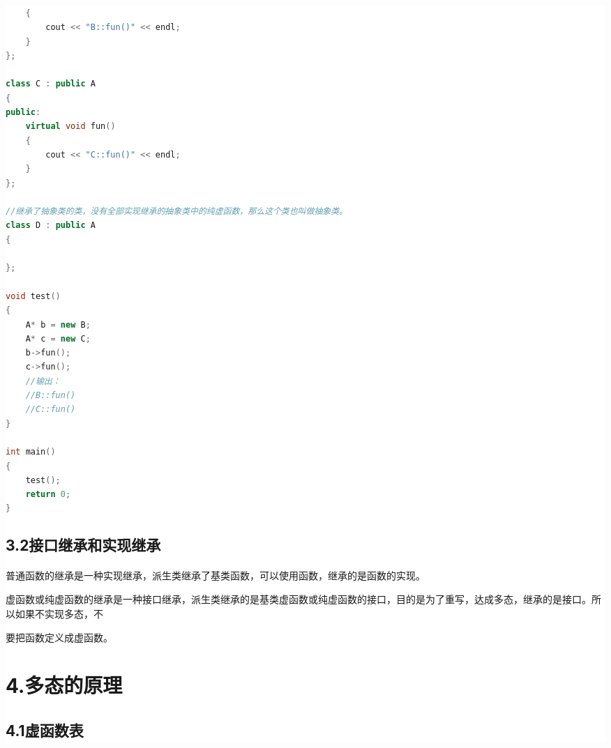 ```c++
	{
		cout << "B::fun()" << endl;
	}
};

class C : public A
{
public:
	virtual void fun()
	{
		cout << "C::fun()" << endl;
	}
};

//继承了抽象类的类，没有全部实现继承的抽象类中的纯虚函数，那么这个类也叫做抽象类。
class D : public A
{
	
};

void test()
{
	A* b = new B;
	A* c = new C;
	b->fun();
	c->fun();
	//输出：
	//B::fun()
	//C::fun()
}

int main()
{
	test();
	return 0;
}
```

## 3.2接口继承和实现继承

普通函数的继承是一种实现继承，派生类继承了基类函数，可以使用函数，继承的是函数的实现。

虚函数或纯虚函数的继承是一种接口继承，派生类继承的是基类虚函数或纯虚函数的接口，目的是为了重写，达成多态，继承的是接口。所以如果不实现多态，不

要把函数定义成虚函数。

# 4.多态的原理

## 4.1虚函数表
